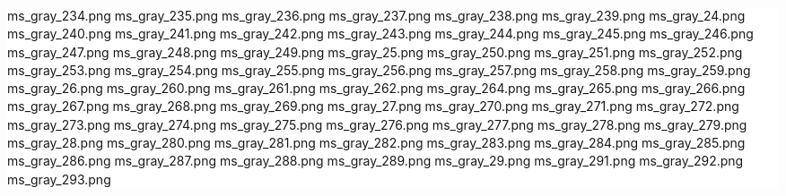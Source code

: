 ms_gray_234.png
ms_gray_235.png
ms_gray_236.png
ms_gray_237.png
ms_gray_238.png
ms_gray_239.png
ms_gray_24.png
ms_gray_240.png
ms_gray_241.png
ms_gray_242.png
ms_gray_243.png
ms_gray_244.png
ms_gray_245.png
ms_gray_246.png
ms_gray_247.png
ms_gray_248.png
ms_gray_249.png
ms_gray_25.png
ms_gray_250.png
ms_gray_251.png
ms_gray_252.png
ms_gray_253.png
ms_gray_254.png
ms_gray_255.png
ms_gray_256.png
ms_gray_257.png
ms_gray_258.png
ms_gray_259.png
ms_gray_26.png
ms_gray_260.png
ms_gray_261.png
ms_gray_262.png
ms_gray_264.png
ms_gray_265.png
ms_gray_266.png
ms_gray_267.png
ms_gray_268.png
ms_gray_269.png
ms_gray_27.png
ms_gray_270.png
ms_gray_271.png
ms_gray_272.png
ms_gray_273.png
ms_gray_274.png
ms_gray_275.png
ms_gray_276.png
ms_gray_277.png
ms_gray_278.png
ms_gray_279.png
ms_gray_28.png
ms_gray_280.png
ms_gray_281.png
ms_gray_282.png
ms_gray_283.png
ms_gray_284.png
ms_gray_285.png
ms_gray_286.png
ms_gray_287.png
ms_gray_288.png
ms_gray_289.png
ms_gray_29.png
ms_gray_291.png
ms_gray_292.png
ms_gray_293.png